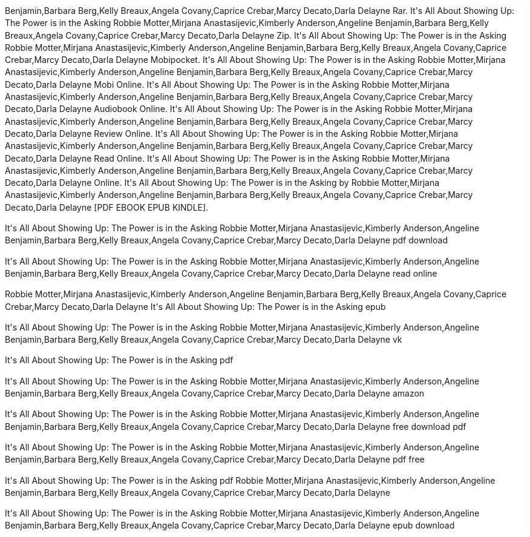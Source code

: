 Benjamin,Barbara Berg,Kelly Breaux,Angela Covany,Caprice Crebar,Marcy Decato,Darla Delayne Rar. It's All About Showing Up: The Power is in the Asking Robbie Motter,Mirjana Anastasijevic,Kimberly Anderson,Angeline Benjamin,Barbara Berg,Kelly Breaux,Angela Covany,Caprice Crebar,Marcy Decato,Darla Delayne Zip. It's All About Showing Up: The Power is in the Asking Robbie Motter,Mirjana Anastasijevic,Kimberly Anderson,Angeline Benjamin,Barbara Berg,Kelly Breaux,Angela Covany,Caprice Crebar,Marcy Decato,Darla Delayne Mobipocket. It's All About Showing Up: The Power is in the Asking Robbie Motter,Mirjana Anastasijevic,Kimberly Anderson,Angeline Benjamin,Barbara Berg,Kelly Breaux,Angela Covany,Caprice Crebar,Marcy Decato,Darla Delayne Mobi Online. It's All About Showing Up: The Power is in the Asking Robbie Motter,Mirjana Anastasijevic,Kimberly Anderson,Angeline Benjamin,Barbara Berg,Kelly Breaux,Angela Covany,Caprice Crebar,Marcy Decato,Darla Delayne Audiobook Online. It's All About Showing Up: The Power is in the Asking Robbie Motter,Mirjana Anastasijevic,Kimberly Anderson,Angeline Benjamin,Barbara Berg,Kelly Breaux,Angela Covany,Caprice Crebar,Marcy Decato,Darla Delayne Review Online. It's All About Showing Up: The Power is in the Asking Robbie Motter,Mirjana Anastasijevic,Kimberly Anderson,Angeline Benjamin,Barbara Berg,Kelly Breaux,Angela Covany,Caprice Crebar,Marcy Decato,Darla Delayne Read Online. It's All About Showing Up: The Power is in the Asking Robbie Motter,Mirjana Anastasijevic,Kimberly Anderson,Angeline Benjamin,Barbara Berg,Kelly Breaux,Angela Covany,Caprice Crebar,Marcy Decato,Darla Delayne Online. It's All About Showing Up: The Power is in the Asking by Robbie Motter,Mirjana Anastasijevic,Kimberly Anderson,Angeline Benjamin,Barbara Berg,Kelly Breaux,Angela Covany,Caprice Crebar,Marcy Decato,Darla Delayne [PDF EBOOK EPUB KINDLE].

It's All About Showing Up: The Power is in the Asking Robbie Motter,Mirjana Anastasijevic,Kimberly Anderson,Angeline Benjamin,Barbara Berg,Kelly Breaux,Angela Covany,Caprice Crebar,Marcy Decato,Darla Delayne pdf download

It's All About Showing Up: The Power is in the Asking Robbie Motter,Mirjana Anastasijevic,Kimberly Anderson,Angeline Benjamin,Barbara Berg,Kelly Breaux,Angela Covany,Caprice Crebar,Marcy Decato,Darla Delayne read online

Robbie Motter,Mirjana Anastasijevic,Kimberly Anderson,Angeline Benjamin,Barbara Berg,Kelly Breaux,Angela Covany,Caprice Crebar,Marcy Decato,Darla Delayne It's All About Showing Up: The Power is in the Asking epub

It's All About Showing Up: The Power is in the Asking Robbie Motter,Mirjana Anastasijevic,Kimberly Anderson,Angeline Benjamin,Barbara Berg,Kelly Breaux,Angela Covany,Caprice Crebar,Marcy Decato,Darla Delayne vk

It's All About Showing Up: The Power is in the Asking pdf

It's All About Showing Up: The Power is in the Asking Robbie Motter,Mirjana Anastasijevic,Kimberly Anderson,Angeline Benjamin,Barbara Berg,Kelly Breaux,Angela Covany,Caprice Crebar,Marcy Decato,Darla Delayne amazon

It's All About Showing Up: The Power is in the Asking Robbie Motter,Mirjana Anastasijevic,Kimberly Anderson,Angeline Benjamin,Barbara Berg,Kelly Breaux,Angela Covany,Caprice Crebar,Marcy Decato,Darla Delayne free download pdf

It's All About Showing Up: The Power is in the Asking Robbie Motter,Mirjana Anastasijevic,Kimberly Anderson,Angeline Benjamin,Barbara Berg,Kelly Breaux,Angela Covany,Caprice Crebar,Marcy Decato,Darla Delayne pdf free

It's All About Showing Up: The Power is in the Asking pdf Robbie Motter,Mirjana Anastasijevic,Kimberly Anderson,Angeline Benjamin,Barbara Berg,Kelly Breaux,Angela Covany,Caprice Crebar,Marcy Decato,Darla Delayne

It's All About Showing Up: The Power is in the Asking Robbie Motter,Mirjana Anastasijevic,Kimberly Anderson,Angeline Benjamin,Barbara Berg,Kelly Breaux,Angela Covany,Caprice Crebar,Marcy Decato,Darla Delayne epub download
